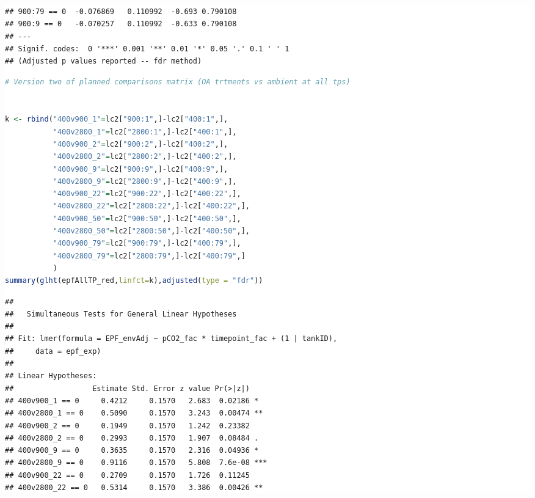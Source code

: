     ## 900:79 == 0  -0.076869   0.110992  -0.693 0.790108    
    ## 900:9 == 0   -0.070257   0.110992  -0.633 0.790108    
    ## ---
    ## Signif. codes:  0 '***' 0.001 '**' 0.01 '*' 0.05 '.' 0.1 ' ' 1
    ## (Adjusted p values reported -- fdr method)

``` r
# Version two of planned comparisons matrix (OA trtments vs ambient at all tps)


k <- rbind("400v900_1"=lc2["900:1",]-lc2["400:1",],
           "400v2800_1"=lc2["2800:1",]-lc2["400:1",],
           "400v900_2"=lc2["900:2",]-lc2["400:2",],
           "400v2800_2"=lc2["2800:2",]-lc2["400:2",],
           "400v900_9"=lc2["900:9",]-lc2["400:9",],
           "400v2800_9"=lc2["2800:9",]-lc2["400:9",],
           "400v900_22"=lc2["900:22",]-lc2["400:22",],
           "400v2800_22"=lc2["2800:22",]-lc2["400:22",],
           "400v900_50"=lc2["900:50",]-lc2["400:50",],
           "400v2800_50"=lc2["2800:50",]-lc2["400:50",],
           "400v900_79"=lc2["900:79",]-lc2["400:79",],
           "400v2800_79"=lc2["2800:79",]-lc2["400:79",]
           )
summary(glht(epfAllTP_red,linfct=k),adjusted(type = "fdr"))
```

    ## 
    ##   Simultaneous Tests for General Linear Hypotheses
    ## 
    ## Fit: lmer(formula = EPF_envAdj ~ pCO2_fac * timepoint_fac + (1 | tankID), 
    ##     data = epf_exp)
    ## 
    ## Linear Hypotheses:
    ##                  Estimate Std. Error z value Pr(>|z|)    
    ## 400v900_1 == 0     0.4212     0.1570   2.683  0.02186 *  
    ## 400v2800_1 == 0    0.5090     0.1570   3.243  0.00474 ** 
    ## 400v900_2 == 0     0.1949     0.1570   1.242  0.23382    
    ## 400v2800_2 == 0    0.2993     0.1570   1.907  0.08484 .  
    ## 400v900_9 == 0     0.3635     0.1570   2.316  0.04936 *  
    ## 400v2800_9 == 0    0.9116     0.1570   5.808  7.6e-08 ***
    ## 400v900_22 == 0    0.2709     0.1570   1.726  0.11245    
    ## 400v2800_22 == 0   0.5314     0.1570   3.386  0.00426 ** 